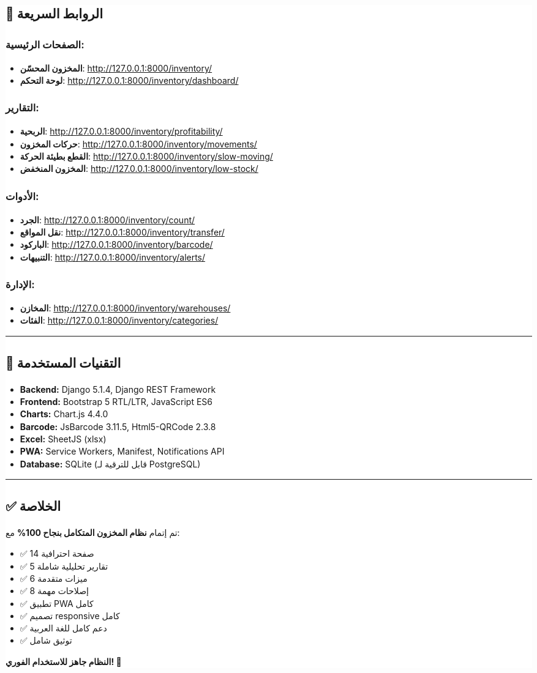 
## 🚀 الروابط السريعة

### الصفحات الرئيسية:
- **المخزون المحسّن**: http://127.0.0.1:8000/inventory/
- **لوحة التحكم**: http://127.0.0.1:8000/inventory/dashboard/

### التقارير:
- **الربحية**: http://127.0.0.1:8000/inventory/profitability/
- **حركات المخزون**: http://127.0.0.1:8000/inventory/movements/
- **القطع بطيئة الحركة**: http://127.0.0.1:8000/inventory/slow-moving/
- **المخزون المنخفض**: http://127.0.0.1:8000/inventory/low-stock/

### الأدوات:
- **الجرد**: http://127.0.0.1:8000/inventory/count/
- **نقل المواقع**: http://127.0.0.1:8000/inventory/transfer/
- **الباركود**: http://127.0.0.1:8000/inventory/barcode/
- **التنبيهات**: http://127.0.0.1:8000/inventory/alerts/

### الإدارة:
- **المخازن**: http://127.0.0.1:8000/inventory/warehouses/
- **الفئات**: http://127.0.0.1:8000/inventory/categories/

---

## 🎨 التقنيات المستخدمة

- **Backend:** Django 5.1.4, Django REST Framework
- **Frontend:** Bootstrap 5 RTL/LTR, JavaScript ES6
- **Charts:** Chart.js 4.4.0
- **Barcode:** JsBarcode 3.11.5, Html5-QRCode 2.3.8
- **Excel:** SheetJS (xlsx)
- **PWA:** Service Workers, Manifest, Notifications API
- **Database:** SQLite (قابل للترقية لـ PostgreSQL)

---

## ✅ الخلاصة

تم إتمام **نظام المخزون المتكامل بنجاح 100%** مع:
- ✅ 14 صفحة احترافية
- ✅ 5 تقارير تحليلية شاملة
- ✅ 6 ميزات متقدمة
- ✅ 8 إصلاحات مهمة
- ✅ تطبيق PWA كامل
- ✅ تصميم responsive كامل
- ✅ دعم كامل للغة العربية
- ✅ توثيق شامل

**النظام جاهز للاستخدام الفوري! 🎉**

